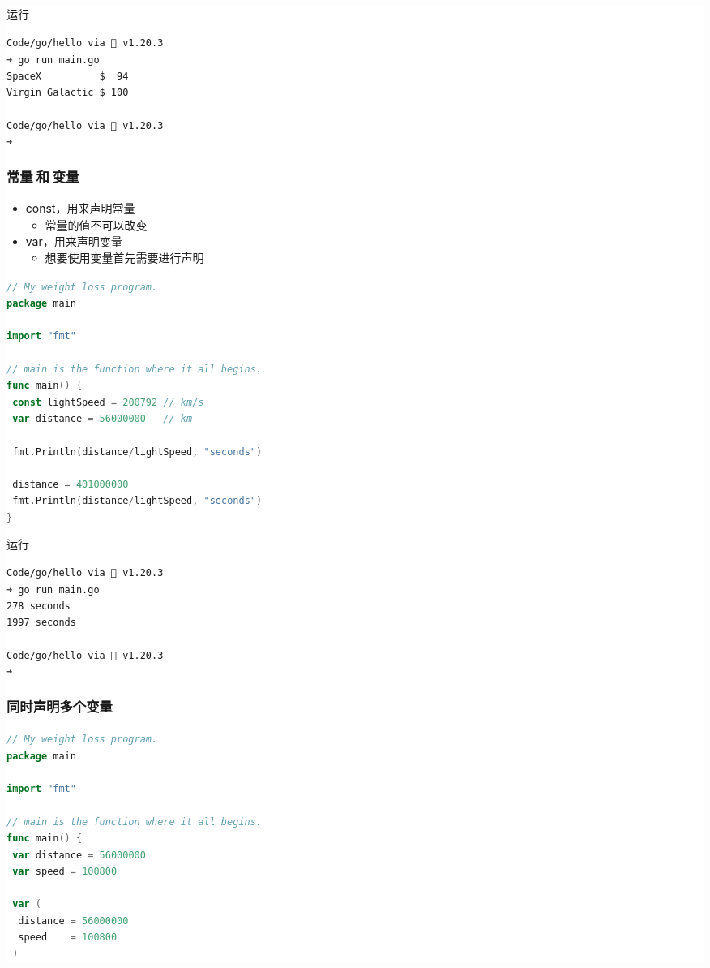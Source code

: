 运行

```bash
Code/go/hello via 🐹 v1.20.3 
➜ go run main.go
SpaceX          $  94
Virgin Galactic $ 100

Code/go/hello via 🐹 v1.20.3 
➜ 
```

### 常量 和 变量

- const，用来声明常量
  - 常量的值不可以改变
- var，用来声明变量
  - 想要使用变量首先需要进行声明

```go
// My weight loss program.
package main

import "fmt"

// main is the function where it all begins.
func main() {
 const lightSpeed = 200792 // km/s
 var distance = 56000000   // km

 fmt.Println(distance/lightSpeed, "seconds")

 distance = 401000000
 fmt.Println(distance/lightSpeed, "seconds")
}

```

运行

```bash
Code/go/hello via 🐹 v1.20.3 
➜ go run main.go
278 seconds
1997 seconds

Code/go/hello via 🐹 v1.20.3 
➜ 
```

### 同时声明多个变量

```go
// My weight loss program.
package main

import "fmt"

// main is the function where it all begins.
func main() {
 var distance = 56000000
 var speed = 100800

 var (
  distance = 56000000
  speed    = 100800
 )
```